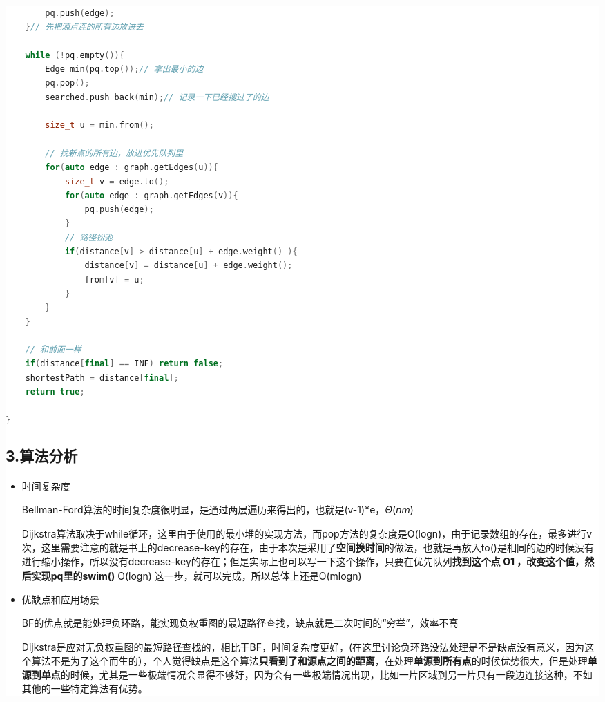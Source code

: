 ```cpp
        pq.push(edge);
    }// 先把源点连的所有边放进去

    while (!pq.empty()){
        Edge min(pq.top());// 拿出最小的边
        pq.pop();
        searched.push_back(min);// 记录一下已经搜过了的边

        size_t u = min.from();

        // 找新点的所有边，放进优先队列里
        for(auto edge : graph.getEdges(u)){
            size_t v = edge.to();
            for(auto edge : graph.getEdges(v)){
                pq.push(edge);
            }
            // 路径松弛
            if(distance[v] > distance[u] + edge.weight() ){
                distance[v] = distance[u] + edge.weight();
                from[v] = u;
            }
        }
    }

    // 和前面一样
    if(distance[final] == INF) return false;
    shortestPath = distance[final];
    return true;

}
```



## 3.算法分析

- 时间复杂度

  Bellman-Ford算法的时间复杂度很明显，是通过两层遍历来得出的，也就是(v-1)*e，$\Theta(nm)$

  Dijkstra算法取决于while循环，这里由于使用的最小堆的实现方法，而pop方法的复杂度是O(logn)，由于记录数组的存在，最多进行v次，这里需要注意的就是书上的decrease-key的存在，由于本次是采用了**空间换时间**的做法，也就是再放入to()是相同的边的时候没有进行缩小操作，所以没有decrease-key的存在；但是实际上也可以写一下这个操作，只要在优先队列**找到这个点 **O1 ，改变这个值，然后实现pq里的**swim()** O(logn) 这一步，就可以完成，所以总体上还是O(mlogn)



- 优缺点和应用场景

  BF的优点就是能处理负环路，能实现负权重图的最短路径查找，缺点就是二次时间的“穷举”，效率不高

  Dijkstra是应对无负权重图的最短路径查找的，相比于BF，时间复杂度更好，(在这里讨论负环路没法处理是不是缺点没有意义，因为这个算法不是为了这个而生的），个人觉得缺点是这个算法**只看到了和源点之间的距离**，在处理**单源到所有点**的时候优势很大，但是处理**单源到单点**的时候，尤其是一些极端情况会显得不够好，因为会有一些极端情况出现，比如一片区域到另一片只有一段边连接这种，不如其他的一些特定算法有优势。

